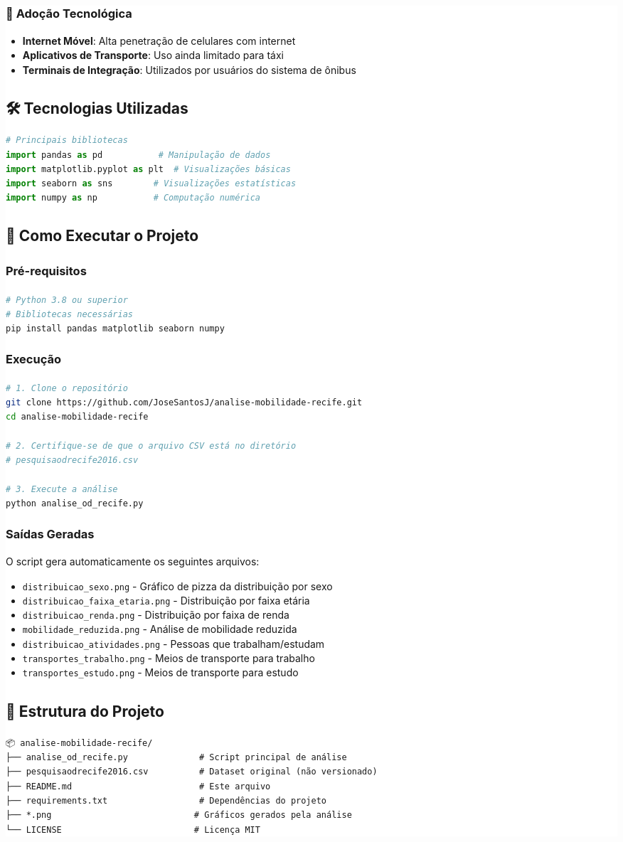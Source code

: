 ### 📱 **Adoção Tecnológica**
- **Internet Móvel**: Alta penetração de celulares com internet
- **Aplicativos de Transporte**: Uso ainda limitado para táxi
- **Terminais de Integração**: Utilizados por usuários do sistema de ônibus

## 🛠️ Tecnologias Utilizadas

```python
# Principais bibliotecas
import pandas as pd           # Manipulação de dados
import matplotlib.pyplot as plt  # Visualizações básicas  
import seaborn as sns        # Visualizações estatísticas
import numpy as np           # Computação numérica
```

## 🚀 Como Executar o Projeto

### Pré-requisitos
```bash
# Python 3.8 ou superior
# Bibliotecas necessárias
pip install pandas matplotlib seaborn numpy
```

### Execução
```bash
# 1. Clone o repositório
git clone https://github.com/JoseSantosJ/analise-mobilidade-recife.git
cd analise-mobilidade-recife

# 2. Certifique-se de que o arquivo CSV está no diretório
# pesquisaodrecife2016.csv

# 3. Execute a análise
python analise_od_recife.py
```

### Saídas Geradas
O script gera automaticamente os seguintes arquivos:
- `distribuicao_sexo.png` - Gráfico de pizza da distribuição por sexo
- `distribuicao_faixa_etaria.png` - Distribuição por faixa etária
- `distribuicao_renda.png` - Distribuição por faixa de renda
- `mobilidade_reduzida.png` - Análise de mobilidade reduzida
- `distribuicao_atividades.png` - Pessoas que trabalham/estudam
- `transportes_trabalho.png` - Meios de transporte para trabalho
- `transportes_estudo.png` - Meios de transporte para estudo

## 📁 Estrutura do Projeto

```
📦 analise-mobilidade-recife/
├── analise_od_recife.py              # Script principal de análise
├── pesquisaodrecife2016.csv          # Dataset original (não versionado)
├── README.md                         # Este arquivo
├── requirements.txt                  # Dependências do projeto
├── *.png                            # Gráficos gerados pela análise
└── LICENSE                          # Licença MIT
```
